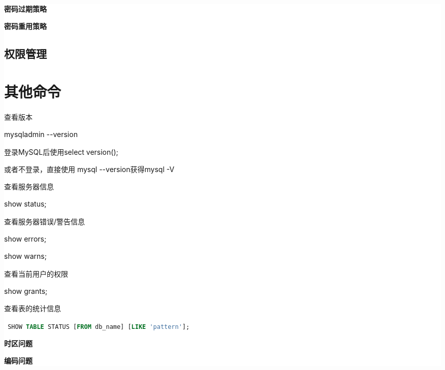 

**密码过期策略**



**密码重用策略**



## 权限管理







# 其他命令





查看版本

mysqladmin --version

登录MySQL后使用select version();

或者不登录，直接使用 mysql --version获得mysql -V



查看服务器信息

show status;



查看服务器错误/警告信息

show errors;

show warns;



查看当前用户的权限

show grants;



查看表的统计信息

```sql
 SHOW TABLE STATUS [FROM db_name] [LIKE 'pattern'];
```





**时区问题**



**编码问题**